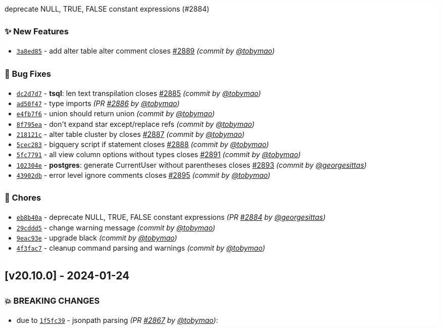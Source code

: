   deprecate NULL, TRUE, FALSE constant expressions (#2884)


### :sparkles: New Features
- [`3a8ed85`](https://github.com/tobymao/sqlglot/commit/3a8ed8573d5562110b312586ae6fca22038e5d05) - add alter table alter comment closes [#2889](https://github.com/tobymao/sqlglot/pull/2889) *(commit by [@tobymao](https://github.com/tobymao))*

### :bug: Bug Fixes
- [`dc2d7d7`](https://github.com/tobymao/sqlglot/commit/dc2d7d7dd4253fe6b247d534bd92327f186e9aa8) - **tsql**: len text transpilation closes [#2885](https://github.com/tobymao/sqlglot/pull/2885) *(commit by [@tobymao](https://github.com/tobymao))*
- [`ad50f47`](https://github.com/tobymao/sqlglot/commit/ad50f479c47d5b4990f1b41272c69079a453cf21) - type imports *(PR [#2886](https://github.com/tobymao/sqlglot/pull/2886) by [@tobymao](https://github.com/tobymao))*
- [`e4fb7f6`](https://github.com/tobymao/sqlglot/commit/e4fb7f6e1b8ab15ceb5acc6a93256c849c738740) - union should return union *(commit by [@tobymao](https://github.com/tobymao))*
- [`8f795ea`](https://github.com/tobymao/sqlglot/commit/8f795ea00164b69acba093c3684ab54b62138e8e) - don't expand star except/replace refs *(commit by [@tobymao](https://github.com/tobymao))*
- [`218121c`](https://github.com/tobymao/sqlglot/commit/218121c274656a1b252143a7d0fc2d73407115ca) - alter table cluster by closes [#2887](https://github.com/tobymao/sqlglot/pull/2887) *(commit by [@tobymao](https://github.com/tobymao))*
- [`5cec283`](https://github.com/tobymao/sqlglot/commit/5cec2839f8ed8477821bf766025f4b5de0621fe2) - bigquery script if statement closes [#2888](https://github.com/tobymao/sqlglot/pull/2888) *(commit by [@tobymao](https://github.com/tobymao))*
- [`5fc7791`](https://github.com/tobymao/sqlglot/commit/5fc7791a4d19d704c0d4fafe8924cf8f76fcb867) - all view column options without types closes [#2891](https://github.com/tobymao/sqlglot/pull/2891) *(commit by [@tobymao](https://github.com/tobymao))*
- [`102304e`](https://github.com/tobymao/sqlglot/commit/102304e28f2ed7126840789837ed797a75bae44e) - **postgres**: generate CurrentUser without parentheses closes [#2893](https://github.com/tobymao/sqlglot/pull/2893) *(commit by [@georgesittas](https://github.com/georgesittas))*
- [`43902db`](https://github.com/tobymao/sqlglot/commit/43902db25706a2434fe7e9ba39addd1c31c2aa64) - error level ignore comments closes [#2895](https://github.com/tobymao/sqlglot/pull/2895) *(commit by [@tobymao](https://github.com/tobymao))*

### :wrench: Chores
- [`eb8b40a`](https://github.com/tobymao/sqlglot/commit/eb8b40aade54eec8b34a808dda95420dcf7a7e13) - deprecate NULL, TRUE, FALSE constant expressions *(PR [#2884](https://github.com/tobymao/sqlglot/pull/2884) by [@georgesittas](https://github.com/georgesittas))*
- [`29cddd5`](https://github.com/tobymao/sqlglot/commit/29cddd5c3f5401033197d47e7544cedd91b8046c) - change warning message *(commit by [@tobymao](https://github.com/tobymao))*
- [`9eac93e`](https://github.com/tobymao/sqlglot/commit/9eac93e0acd5ae8b034045759fc48937586cbc2e) - upgrade black *(commit by [@tobymao](https://github.com/tobymao))*
- [`4f3fac7`](https://github.com/tobymao/sqlglot/commit/4f3fac7815e0d8206c80f1f255336ab630503d4d) - cleanup command parsing and warnings *(commit by [@tobymao](https://github.com/tobymao))*


## [v20.10.0] - 2024-01-24
### :boom: BREAKING CHANGES
- due to [`1f5fc39`](https://github.com/tobymao/sqlglot/commit/1f5fc39c10b92b94bd94afa5fd038fdb9afeb4b4) - jsonpath parsing *(PR [#2867](https://github.com/tobymao/sqlglot/pull/2867) by [@tobymao](https://github.com/tobymao))*:
